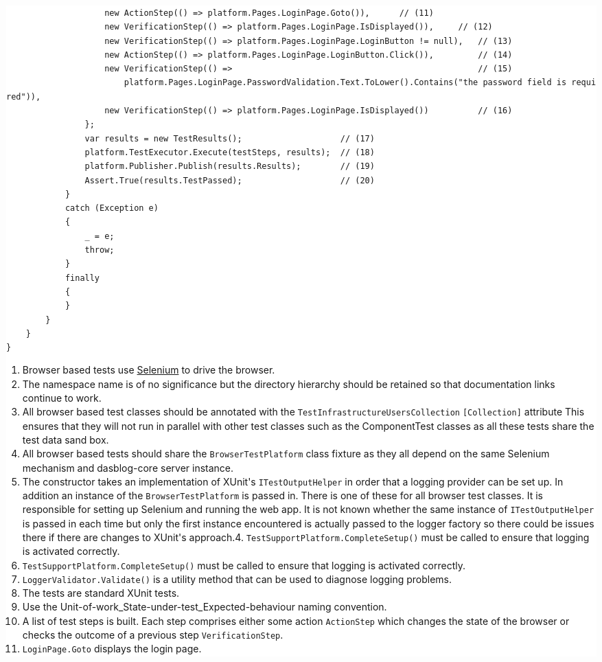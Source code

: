 ```
					new ActionStep(() => platform.Pages.LoginPage.Goto()),      // (11)
					new VerificationStep(() => platform.Pages.LoginPage.IsDisplayed()),     // (12)
					new VerificationStep(() => platform.Pages.LoginPage.LoginButton != null),   // (13)
					new ActionStep(() => platform.Pages.LoginPage.LoginButton.Click()),         // (14)
					new VerificationStep(() =>                                                  // (15)
						platform.Pages.LoginPage.PasswordValidation.Text.ToLower().Contains("the password field is required")),
					new VerificationStep(() => platform.Pages.LoginPage.IsDisplayed())          // (16)
				};
				var results = new TestResults();                    // (17)
				platform.TestExecutor.Execute(testSteps, results);  // (18)
				platform.Publisher.Publish(results.Results);        // (19)
				Assert.True(results.TestPassed);                    // (20)
			}
			catch (Exception e)
			{
				_ = e;
				throw;
			}
			finally
			{
			}
		}
	}
}
```

1. Browser based tests use [Selenium](../../../SeleniumPlusDasBlogCoreInACoupleOfPages.md) to drive the browser.
2. The namespace name is of no significance but the directory hierarchy should be retained so that documentation links
continue to work.
3. All browser based test classes should be annotated with the `TestInfrastructureUsersCollection` `[Collection]` attribute
This ensures that they will not run in parallel with other test classes such as the ComponentTest classes as all these
tests share the test data sand box.
4. All browser based tests should share the `BrowserTestPlatform` class fixture as they all depend on the same
Selenium mechanism and dasblog-core server instance.
5. The constructor takes an implementation of XUnit's `ITestOutputHelper` in order that a logging provider can be set up.
In addition an instance of the `BrowserTestPlatform` is passed in.  There is one of these for all browser test classes.
It is responsible for setting up Selenium and running the web app.  It is not known whether the same instance of
`ITestOutputHelper` is passed in each time but only the first instance encountered is actually passed to the logger
factory so there could be issues there if there are changes to XUnit's approach.4. `TestSupportPlatform.CompleteSetup()` must be called to ensure that logging is activated correctly.
6. `TestSupportPlatform.CompleteSetup()` must be called to ensure that logging is activated correctly.
7. `LoggerValidator.Validate()` is a utility method that can be used to diagnose logging problems.
8. The tests are standard XUnit tests.
9. Use the Unit-of-work_State-under-test_Expected-behaviour naming convention.
10. A list of test steps is built.  Each step comprises either some action `ActionStep` which changes the state of the browser
or checks the outcome of a previous step `VerificationStep`.
11. `LoginPage.Goto` displays the login page.